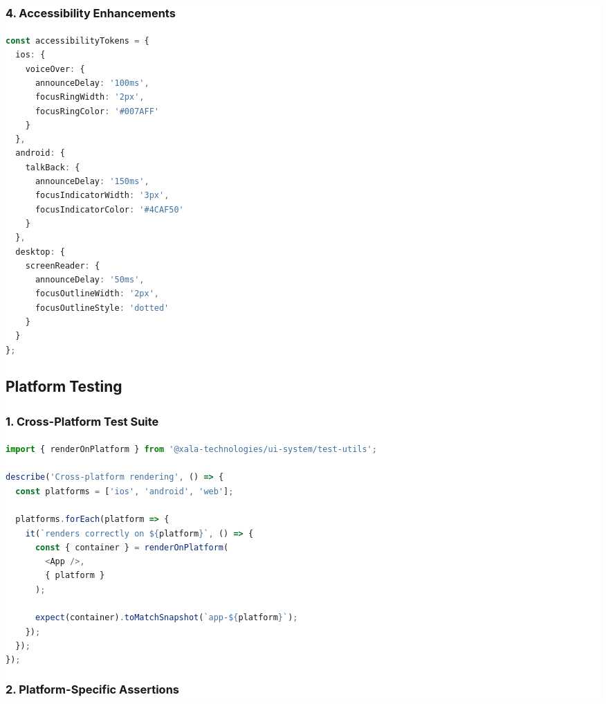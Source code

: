 ### 4. Accessibility Enhancements

```typescript
const accessibilityTokens = {
  ios: {
    voiceOver: {
      announceDelay: '100ms',
      focusRingWidth: '2px',
      focusRingColor: '#007AFF'
    }
  },
  android: {
    talkBack: {
      announceDelay: '150ms',
      focusIndicatorWidth: '3px',
      focusIndicatorColor: '#4CAF50'
    }
  },
  desktop: {
    screenReader: {
      announceDelay: '50ms',
      focusOutlineWidth: '2px',
      focusOutlineStyle: 'dotted'
    }
  }
};
```

## Platform Testing

### 1. Cross-Platform Test Suite

```typescript
import { renderOnPlatform } from '@xala-technologies/ui-system/test-utils';

describe('Cross-platform rendering', () => {
  const platforms = ['ios', 'android', 'web'];
  
  platforms.forEach(platform => {
    it(`renders correctly on ${platform}`, () => {
      const { container } = renderOnPlatform(
        <App />,
        { platform }
      );
      
      expect(container).toMatchSnapshot(`app-${platform}`);
    });
  });
});
```

### 2. Platform-Specific Assertions
